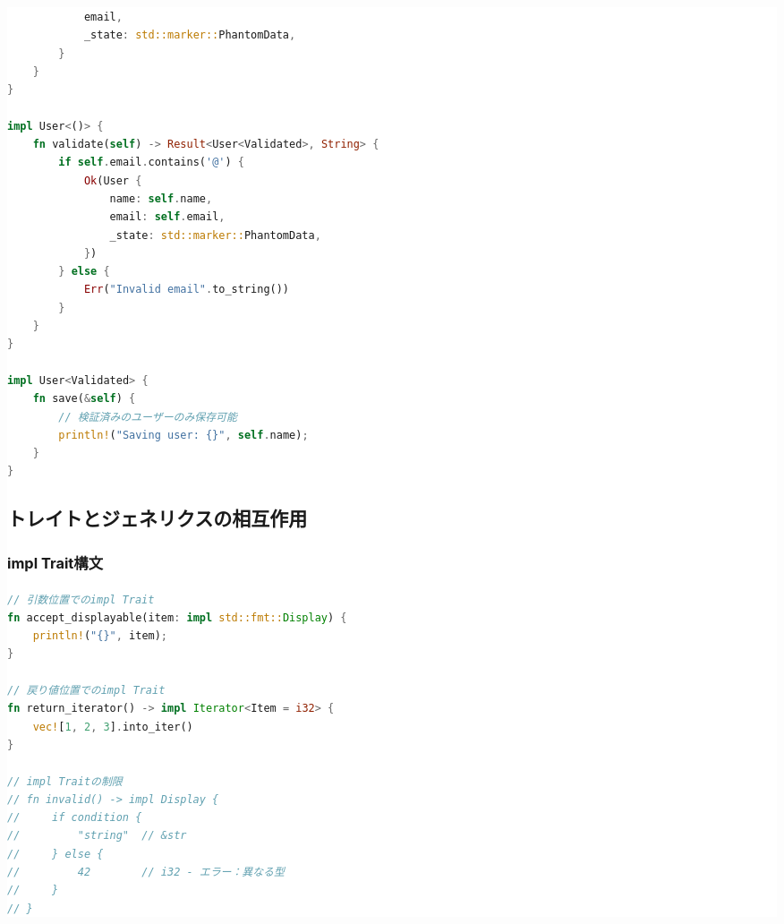 ```rust
            email,
            _state: std::marker::PhantomData,
        }
    }
}

impl User<()> {
    fn validate(self) -> Result<User<Validated>, String> {
        if self.email.contains('@') {
            Ok(User {
                name: self.name,
                email: self.email,
                _state: std::marker::PhantomData,
            })
        } else {
            Err("Invalid email".to_string())
        }
    }
}

impl User<Validated> {
    fn save(&self) {
        // 検証済みのユーザーのみ保存可能
        println!("Saving user: {}", self.name);
    }
}
```

## トレイトとジェネリクスの相互作用

### impl Trait構文

```rust
// 引数位置でのimpl Trait
fn accept_displayable(item: impl std::fmt::Display) {
    println!("{}", item);
}

// 戻り値位置でのimpl Trait
fn return_iterator() -> impl Iterator<Item = i32> {
    vec![1, 2, 3].into_iter()
}

// impl Traitの制限
// fn invalid() -> impl Display {
//     if condition {
//         "string"  // &str
//     } else {
//         42        // i32 - エラー：異なる型
//     }
// }
```
